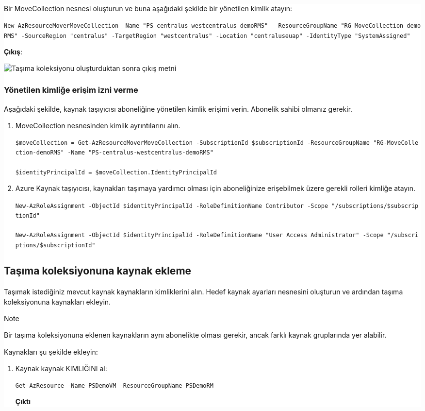 Bir MoveCollection nesnesi oluşturun ve buna aşağıdaki şekilde bir yönetilen kimlik atayın: 

```azurepowershell-interactive
New-AzResourceMoverMoveCollection -Name "PS-centralus-westcentralus-demoRMS"  -ResourceGroupName "RG-MoveCollection-demoRMS" -SourceRegion "centralus" -TargetRegion "westcentralus" -Location "centraluseuap" -IdentityType "SystemAssigned"
```

**Çıkış**:

![Taşıma koleksiyonu oluşturduktan sonra çıkış metni](./media/tutorial-move-region-powershell/output-move-collection.png)


### <a name="grant-access-to-the-managed-identity"></a>Yönetilen kimliğe erişim izni verme

Aşağıdaki şekilde, kaynak taşıyıcısı aboneliğine yönetilen kimlik erişimi verin. Abonelik sahibi olmanız gerekir.

1. MoveCollection nesnesinden kimlik ayrıntılarını alın.

    ```azurepowershell-interactive
    $moveCollection = Get-AzResourceMoverMoveCollection -SubscriptionId $subscriptionId -ResourceGroupName "RG-MoveCollection-demoRMS" -Name "PS-centralus-westcentralus-demoRMS"

    $identityPrincipalId = $moveCollection.IdentityPrincipalId   
    ``` 

2. Azure Kaynak taşıyıcısı, kaynakları taşımaya yardımcı olması için aboneliğinize erişebilmek üzere gerekli rolleri kimliğe atayın.

    ```azurepowershell-interactive
    New-AzRoleAssignment -ObjectId $identityPrincipalId -RoleDefinitionName Contributor -Scope "/subscriptions/$subscriptionId"

    New-AzRoleAssignment -ObjectId $identityPrincipalId -RoleDefinitionName "User Access Administrator" -Scope "/subscriptions/$subscriptionId"
    ``` 

## <a name="add-resources-to-the-move-collection"></a>Taşıma koleksiyonuna kaynak ekleme

Taşımak istediğiniz mevcut kaynak kaynakların kimliklerini alın. Hedef kaynak ayarları nesnesini oluşturun ve ardından taşıma koleksiyonuna kaynakları ekleyin.

> [!NOTE]
> Bir taşıma koleksiyonuna eklenen kaynakların aynı abonelikte olması gerekir, ancak farklı kaynak gruplarında yer alabilir.

Kaynakları şu şekilde ekleyin:

1. Kaynak kaynak KIMLIĞINI al:

    ```azurepowershell-interactive
    Get-AzResource -Name PSDemoVM -ResourceGroupName PSDemoRM
    ```

    **Çıktı**
